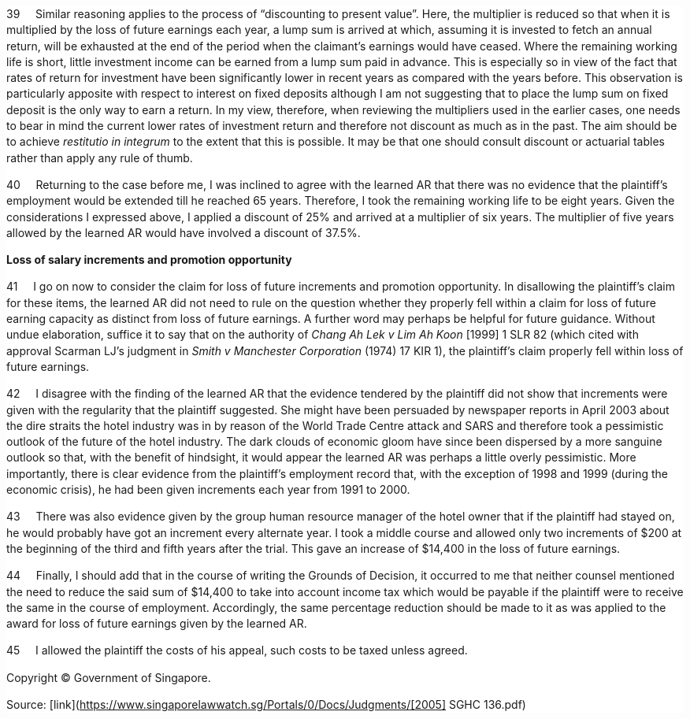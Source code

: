 39     Similar reasoning applies to the process of “discounting to present value”. Here, the multiplier is reduced so that when it is multiplied by the loss of future earnings each year, a lump sum is arrived at which, assuming it is invested to fetch an annual return, will be exhausted at the end of the period when the claimant’s earnings would have ceased. Where the remaining working life is short, little investment income can be earned from a lump sum paid in advance. This is especially so in view of the fact that rates of return for investment have been significantly lower in recent years as compared with the years before. This observation is particularly apposite with respect to interest on fixed deposits although I am not suggesting that to place the lump sum on fixed deposit is the only way to earn a return. In my view, therefore, when reviewing the multipliers used in the earlier cases, one needs to bear in mind the current lower rates of investment return and therefore not discount as much as in the past. The aim should be to achieve _restitutio in integrum_ to the extent that this is possible. It may be that one should consult discount or actuarial tables rather than apply any rule of thumb. 

40     Returning to the case before me, I was inclined to agree with the learned AR that there was no evidence that the plaintiff’s employment would be extended till he reached 65 years. Therefore, I took the remaining working life to be eight years. Given the considerations I expressed above, I applied a discount of 25% and arrived at a multiplier of six years. The multiplier of five years allowed by the learned AR would have involved a discount of 37.5%. 

**Loss of salary increments and promotion opportunity** 


41     I go on now to consider the claim for loss of future increments and promotion opportunity. In disallowing the plaintiff’s claim for these items, the learned AR did not need to rule on the question whether they properly fell within a claim for loss of future earning capacity as distinct from loss of future earnings. A further word may perhaps be helpful for future guidance. Without undue elaboration, suffice it to say that on the authority of _Chang Ah Lek v Lim Ah Koon_ <span class="citation">[1999] 1 SLR 82</span> (which cited with approval Scarman LJ’s judgment in _Smith v Manchester Corporation_ (1974) 17 KIR 1), the plaintiff’s claim properly fell within loss of future earnings. 

42     I disagree with the finding of the learned AR that the evidence tendered by the plaintiff did not show that increments were given with the regularity that the plaintiff suggested. She might have been persuaded by newspaper reports in April 2003 about the dire straits the hotel industry was in by reason of the World Trade Centre attack and SARS and therefore took a pessimistic outlook of the future of the hotel industry. The dark clouds of economic gloom have since been dispersed by a more sanguine outlook so that, with the benefit of hindsight, it would appear the learned AR was perhaps a little overly pessimistic. More importantly, there is clear evidence from the plaintiff’s employment record that, with the exception of 1998 and 1999 (during the economic crisis), he had been given increments each year from 1991 to 2000. 

43     There was also evidence given by the group human resource manager of the hotel owner that if the plaintiff had stayed on, he would probably have got an increment every alternate year. I took a middle course and allowed only two increments of $200 at the beginning of the third and fifth years after the trial. This gave an increase of $14,400 in the loss of future earnings. 

44     Finally, I should add that in the course of writing the Grounds of Decision, it occurred to me that neither counsel mentioned the need to reduce the said sum of $14,400 to take into account income tax which would be payable if the plaintiff were to receive the same in the course of employment. Accordingly, the same percentage reduction should be made to it as was applied to the award for loss of future earnings given by the learned AR. 

45     I allowed the plaintiff the costs of his appeal, such costs to be taxed unless agreed. 

 Copyright © Government of Singapore. 


Source: [link](https://www.singaporelawwatch.sg/Portals/0/Docs/Judgments/[2005] SGHC 136.pdf)
